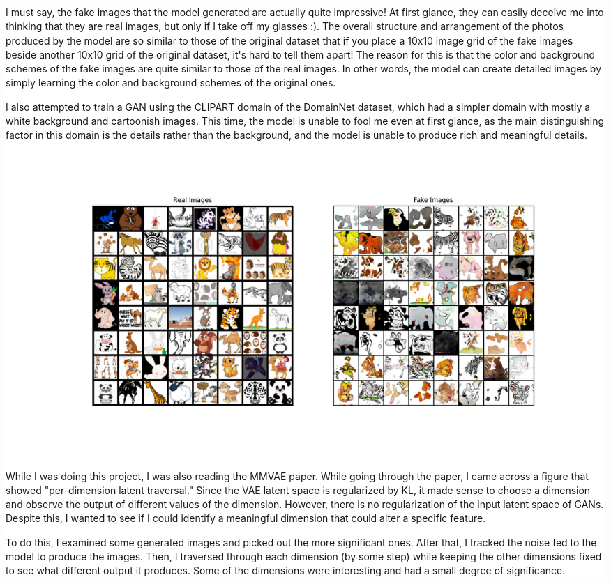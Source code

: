 I must say, the fake images that the model generated are actually quite impressive! At first glance, they can easily deceive me into thinking that they are real images, but only if I take off my glasses :). The overall structure and arrangement of the photos produced by the model are so similar to those of the original dataset that if you place a 10x10 image grid of the fake images beside another 10x10 grid of the original dataset, it's hard to tell them apart! The reason for this is that the color and background schemes of the fake images are quite similar to those of the real images. In other words, the model can create detailed images by simply learning the color and background schemes of the original ones.

I also attempted to train a GAN using the CLIPART domain of the DomainNet dataset, which had a simpler domain with mostly a white background and cartoonish images. This time, the model is unable to fool me even at first glance, as the main distinguishing factor in this domain is the details rather than the background, and the model is unable to produce rich and meaningful details.
<p align="center" width="100%">
    <img width="95%" src="/assets/posts/latent/clipart real and fake images.png">
</p>

While I was doing this project, I was also reading the MMVAE paper. While going through the paper, I came across a figure that showed "per-dimension latent traversal." Since the VAE latent space is regularized by KL, it made sense to choose a dimension and observe the output of different values of the dimension. However, there is no regularization of the input latent space of GANs. Despite this, I wanted to see if I could identify a meaningful dimension that could alter a specific feature. 

To do this, I examined some generated images and picked out the more significant ones. After that, I tracked the noise fed to the model to produce the images. Then, I traversed through each dimension (by some step) while keeping the other dimensions fixed to see what different output it produces. Some of the dimensions were interesting and had a small degree of significance. 
<p align="center" width="100%">